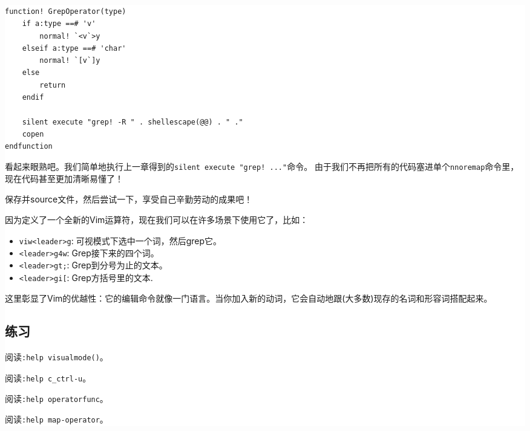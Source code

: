     function! GrepOperator(type)
        if a:type ==# 'v'
            normal! `<v`>y
        elseif a:type ==# 'char'
            normal! `[v`]y
        else
            return
        endif

        silent execute "grep! -R " . shellescape(@@) . " ."
        copen
    endfunction

看起来眼熟吧。我们简单地执行上一章得到的`silent execute "grep! ..."`命令。
由于我们不再把所有的代码塞进单个`nnoremap`命令里，现在代码甚至更加清晰易懂了！

保存并source文件，然后尝试一下，享受自己辛勤劳动的成果吧！

因为定义了一个全新的Vim运算符，现在我们可以在许多场景下使用它了，比如：

* `viw<leader>g`: 可视模式下选中一个词，然后grep它。 
* `<leader>g4w`: Grep接下来的四个词。
* `<leader>gt;`: Grep到分号为止的文本。
* `<leader>gi[`: Grep方括号里的文本.

这里彰显了Vim的优越性：它的编辑命令就像一门语言。当你加入新的动词，它会自动地跟(大多数)现存的名词和形容词搭配起来。

练习
---------

阅读`:help visualmode()`。

阅读`:help c_ctrl-u`。

阅读`:help operatorfunc`。

阅读`:help map-operator`。
